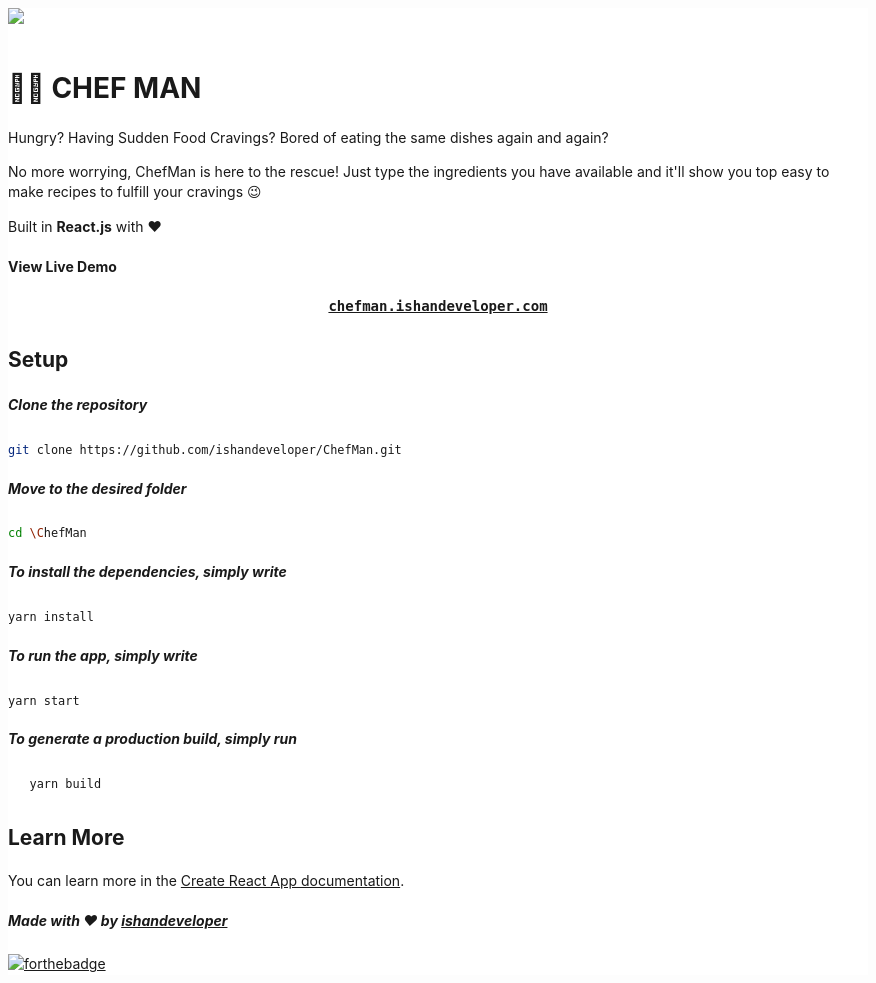 
<img src="./screenshots/1.png" width="100%">

# 👨‍🍳 CHEF MAN


Hungry? Having Sudden Food Cravings? Bored of eating the same dishes again and again? 

No more worrying, ChefMan is here to the rescue! Just type the ingredients you have available and it'll show you top easy to make recipes to fulfill your cravings 😉

Built in <b>React.js</b> with ❤️


#### View Live Demo
  <pre><center><a href="https://chefman.ishandeveloper.com/"><b>chefman.ishandeveloper.com</b></a></center></pre>

## Setup

  ##### Clone the repository
```bash
git clone https://github.com/ishandeveloper/ChefMan.git
```
  ##### Move to the desired folder
```bash
cd \ChefMan
```
  ##### To install the dependencies, simply write
```bash
yarn install
```

  ##### To run the app, simply write
```bash
yarn start
```

 ##### To generate a production build, simply run
 ```bash
    yarn build
 ``` 

## Learn More

You can learn more in the [Create React App documentation](https://facebook.github.io/create-react-app/docs/getting-started).

##### Made with ♥ by <a href="https://github.com/ishandeveloper">ishandeveloper</a>

[![forthebadge](https://forthebadge.com/images/badges/built-with-love.svg)](https://github.com/ishandeveloper)